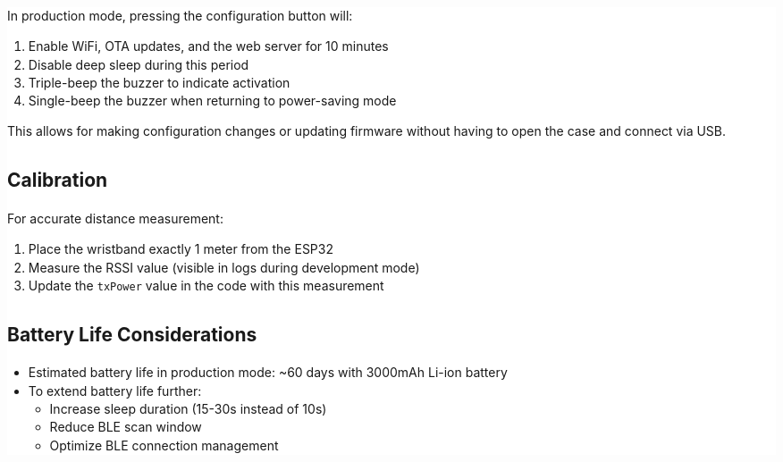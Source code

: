 In production mode, pressing the configuration button will:
1. Enable WiFi, OTA updates, and the web server for 10 minutes
2. Disable deep sleep during this period
3. Triple-beep the buzzer to indicate activation
4. Single-beep the buzzer when returning to power-saving mode

This allows for making configuration changes or updating firmware without having to open the case and connect via USB.

## Calibration

For accurate distance measurement:
1. Place the wristband exactly 1 meter from the ESP32
2. Measure the RSSI value (visible in logs during development mode)
3. Update the `txPower` value in the code with this measurement

## Battery Life Considerations

- Estimated battery life in production mode: ~60 days with 3000mAh Li-ion battery
- To extend battery life further:
  - Increase sleep duration (15-30s instead of 10s)
  - Reduce BLE scan window
  - Optimize BLE connection management